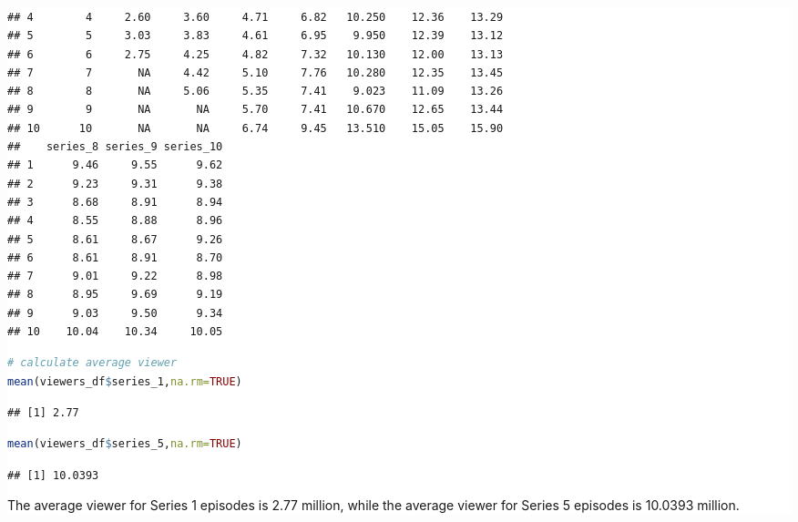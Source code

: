     ## 4        4     2.60     3.60     4.71     6.82   10.250    12.36    13.29
    ## 5        5     3.03     3.83     4.61     6.95    9.950    12.39    13.12
    ## 6        6     2.75     4.25     4.82     7.32   10.130    12.00    13.13
    ## 7        7       NA     4.42     5.10     7.76   10.280    12.35    13.45
    ## 8        8       NA     5.06     5.35     7.41    9.023    11.09    13.26
    ## 9        9       NA       NA     5.70     7.41   10.670    12.65    13.44
    ## 10      10       NA       NA     6.74     9.45   13.510    15.05    15.90
    ##    series_8 series_9 series_10
    ## 1      9.46     9.55      9.62
    ## 2      9.23     9.31      9.38
    ## 3      8.68     8.91      8.94
    ## 4      8.55     8.88      8.96
    ## 5      8.61     8.67      9.26
    ## 6      8.61     8.91      8.70
    ## 7      9.01     9.22      8.98
    ## 8      8.95     9.69      9.19
    ## 9      9.03     9.50      9.34
    ## 10    10.04    10.34     10.05

``` r
# calculate average viewer
mean(viewers_df$series_1,na.rm=TRUE)
```

    ## [1] 2.77

``` r
mean(viewers_df$series_5,na.rm=TRUE)
```

    ## [1] 10.0393

The average viewer for Series 1 episodes is 2.77 million, while the
average viewer for Series 5 episodes is 10.0393 million.
